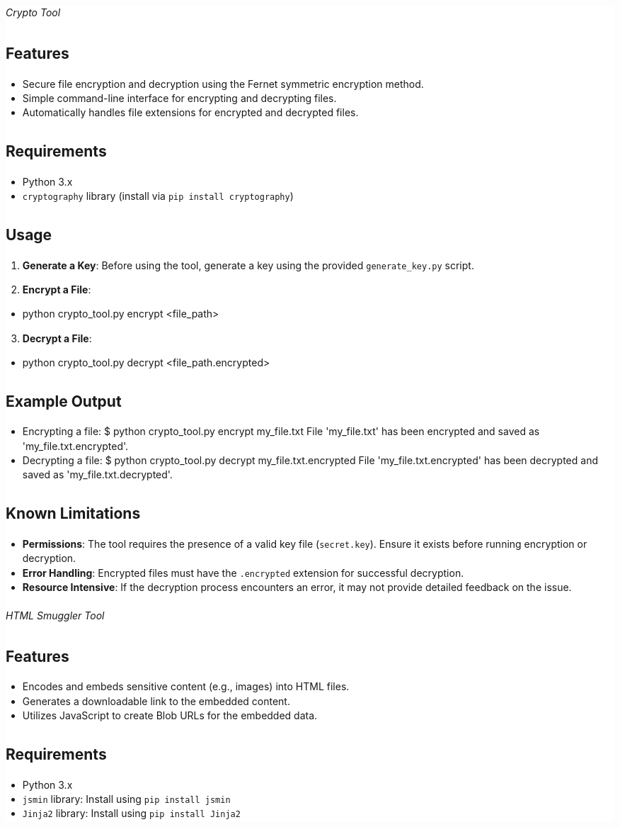

###### Crypto Tool ######

## Features
- Secure file encryption and decryption using the Fernet symmetric encryption method.
- Simple command-line interface for encrypting and decrypting files.
- Automatically handles file extensions for encrypted and decrypted files.

## Requirements
- Python 3.x
- `cryptography` library (install via `pip install cryptography`)

## Usage
1. **Generate a Key**: Before using the tool, generate a key using the provided `generate_key.py` script.

2. **Encrypt a File**:
- python crypto_tool.py encrypt <file_path>

3. **Decrypt a File**:
- python crypto_tool.py decrypt <file_path.encrypted>

## Example Output
- Encrypting a file: $ python crypto_tool.py encrypt my_file.txt File 'my_file.txt' has been encrypted and saved as 'my_file.txt.encrypted'.
- Decrypting a file: $ python crypto_tool.py decrypt my_file.txt.encrypted File 'my_file.txt.encrypted' has been decrypted and saved as 'my_file.txt.decrypted'.

## Known Limitations
- **Permissions**: The tool requires the presence of a valid key file (`secret.key`). Ensure it exists before running encryption or decryption.
- **Error Handling**: Encrypted files must have the `.encrypted` extension for successful decryption.
- **Resource Intensive**: If the decryption process encounters an error, it may not provide detailed feedback on the issue.



###### HTML Smuggler Tool ######

## Features
- Encodes and embeds sensitive content (e.g., images) into HTML files.
- Generates a downloadable link to the embedded content.
- Utilizes JavaScript to create Blob URLs for the embedded data.

## Requirements
- Python 3.x
- `jsmin` library: Install using `pip install jsmin`
- `Jinja2` library: Install using `pip install Jinja2`
